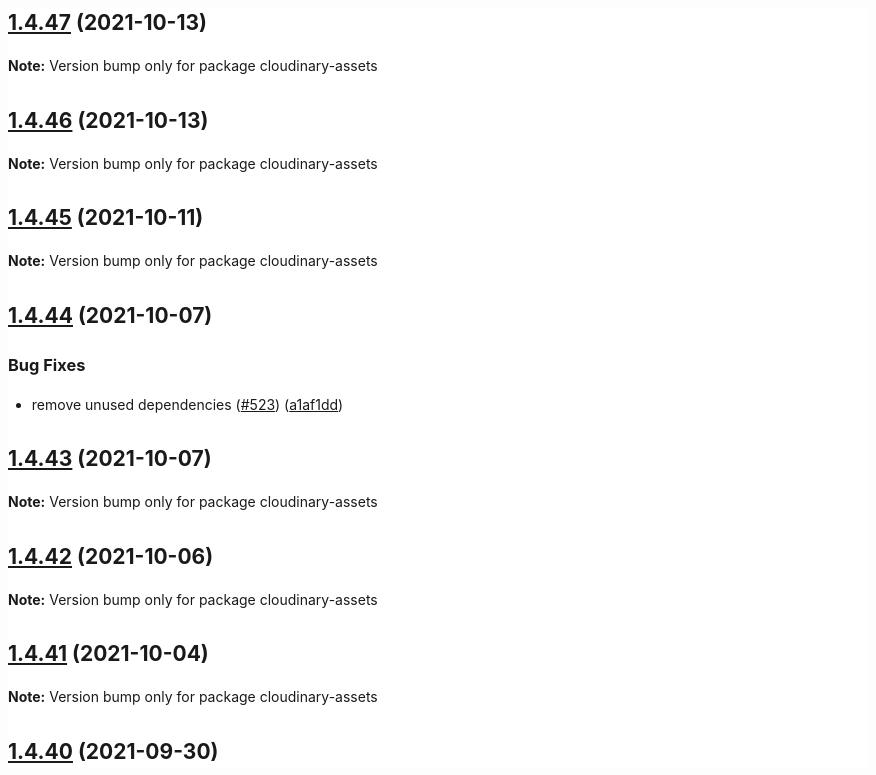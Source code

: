 ## [1.4.47](https://github.com/contentful/apps/compare/cloudinary-assets@1.4.46...cloudinary-assets@1.4.47) (2021-10-13)

**Note:** Version bump only for package cloudinary-assets

## [1.4.46](https://github.com/contentful/apps/compare/cloudinary-assets@1.4.45...cloudinary-assets@1.4.46) (2021-10-13)

**Note:** Version bump only for package cloudinary-assets

## [1.4.45](https://github.com/contentful/apps/compare/cloudinary-assets@1.4.44...cloudinary-assets@1.4.45) (2021-10-11)

**Note:** Version bump only for package cloudinary-assets

## [1.4.44](https://github.com/contentful/apps/compare/cloudinary-assets@1.4.43...cloudinary-assets@1.4.44) (2021-10-07)

### Bug Fixes

- remove unused dependencies ([#523](https://github.com/contentful/apps/issues/523)) ([a1af1dd](https://github.com/contentful/apps/commit/a1af1dd07726c1119e0c16fcbdfb3bea4f88dae2))

## [1.4.43](https://github.com/contentful/apps/compare/cloudinary-assets@1.4.42...cloudinary-assets@1.4.43) (2021-10-07)

**Note:** Version bump only for package cloudinary-assets

## [1.4.42](https://github.com/contentful/apps/compare/cloudinary-assets@1.4.41...cloudinary-assets@1.4.42) (2021-10-06)

**Note:** Version bump only for package cloudinary-assets

## [1.4.41](https://github.com/contentful/apps/compare/cloudinary-assets@1.4.40...cloudinary-assets@1.4.41) (2021-10-04)

**Note:** Version bump only for package cloudinary-assets

## [1.4.40](https://github.com/contentful/apps/compare/cloudinary-assets@1.4.39...cloudinary-assets@1.4.40) (2021-09-30)
